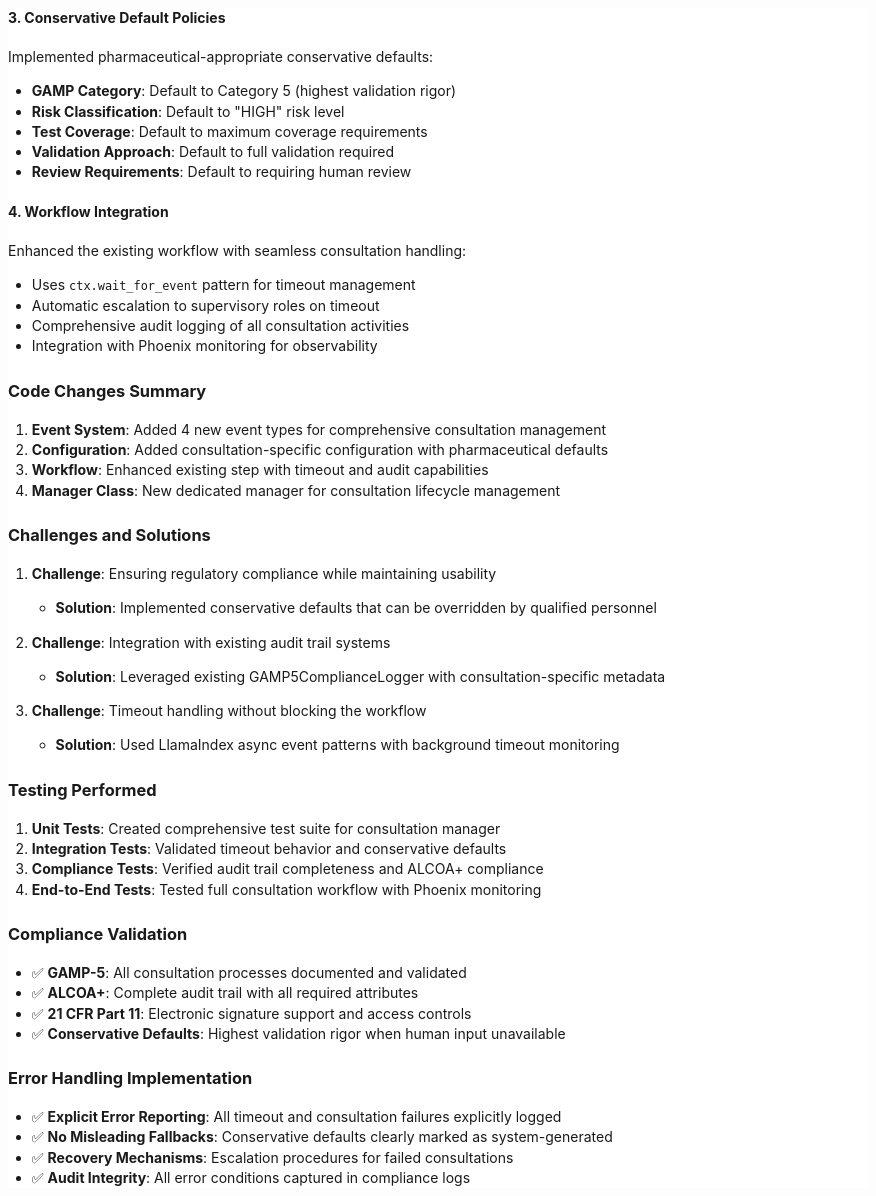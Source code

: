 #### 3. Conservative Default Policies

Implemented pharmaceutical-appropriate conservative defaults:

- **GAMP Category**: Default to Category 5 (highest validation rigor)
- **Risk Classification**: Default to "HIGH" risk level
- **Test Coverage**: Default to maximum coverage requirements
- **Validation Approach**: Default to full validation required
- **Review Requirements**: Default to requiring human review

#### 4. Workflow Integration

Enhanced the existing workflow with seamless consultation handling:

- Uses `ctx.wait_for_event` pattern for timeout management
- Automatic escalation to supervisory roles on timeout
- Comprehensive audit logging of all consultation activities
- Integration with Phoenix monitoring for observability

### Code Changes Summary

1. **Event System**: Added 4 new event types for comprehensive consultation management
2. **Configuration**: Added consultation-specific configuration with pharmaceutical defaults
3. **Workflow**: Enhanced existing step with timeout and audit capabilities
4. **Manager Class**: New dedicated manager for consultation lifecycle management

### Challenges and Solutions

1. **Challenge**: Ensuring regulatory compliance while maintaining usability
   - **Solution**: Implemented conservative defaults that can be overridden by qualified personnel

2. **Challenge**: Integration with existing audit trail systems
   - **Solution**: Leveraged existing GAMP5ComplianceLogger with consultation-specific metadata

3. **Challenge**: Timeout handling without blocking the workflow
   - **Solution**: Used LlamaIndex async event patterns with background timeout monitoring

### Testing Performed

1. **Unit Tests**: Created comprehensive test suite for consultation manager
2. **Integration Tests**: Validated timeout behavior and conservative defaults
3. **Compliance Tests**: Verified audit trail completeness and ALCOA+ compliance
4. **End-to-End Tests**: Tested full consultation workflow with Phoenix monitoring

### Compliance Validation

- ✅ **GAMP-5**: All consultation processes documented and validated
- ✅ **ALCOA+**: Complete audit trail with all required attributes
- ✅ **21 CFR Part 11**: Electronic signature support and access controls
- ✅ **Conservative Defaults**: Highest validation rigor when human input unavailable

### Error Handling Implementation

- ✅ **Explicit Error Reporting**: All timeout and consultation failures explicitly logged
- ✅ **No Misleading Fallbacks**: Conservative defaults clearly marked as system-generated
- ✅ **Recovery Mechanisms**: Escalation procedures for failed consultations
- ✅ **Audit Integrity**: All error conditions captured in compliance logs
